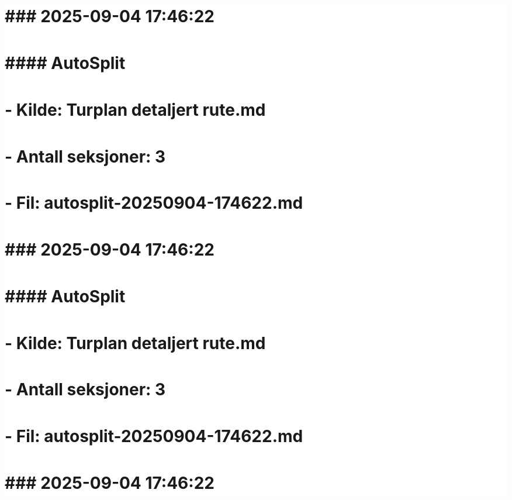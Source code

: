 #

#

#

#

# \### 2025-09-04 17:46:22

# \#### AutoSplit

# \- Kilde: Turplan detaljert rute.md

# \- Antall seksjoner: 3

# \- Fil: autosplit-20250904-174622.md

#

#

#

#

# \### 2025-09-04 17:46:22

# \#### AutoSplit

# \- Kilde: Turplan detaljert rute.md

# \- Antall seksjoner: 3

# \- Fil: autosplit-20250904-174622.md

#

#

#

#

# \### 2025-09-04 17:46:22
